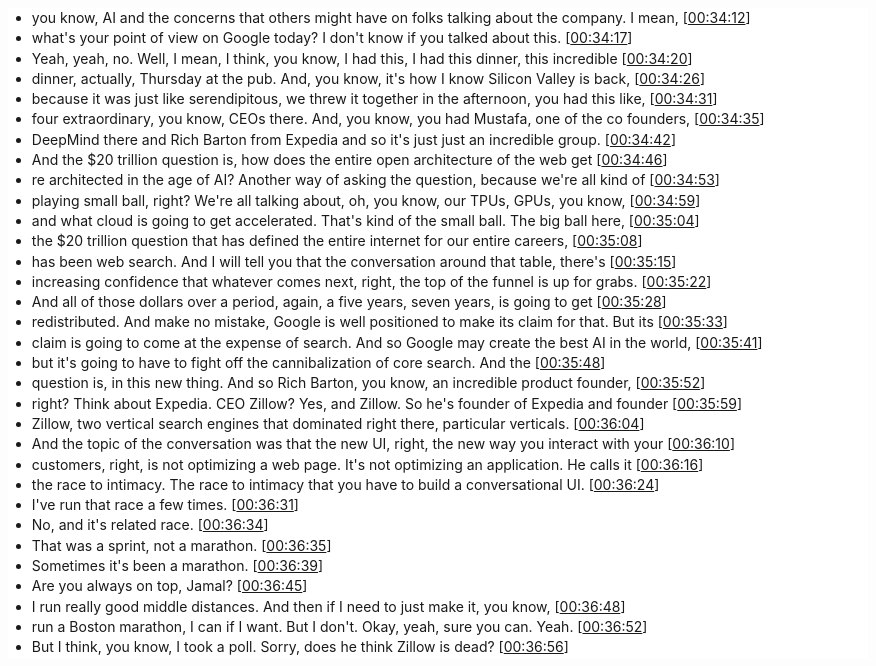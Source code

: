 *  you know, AI and the concerns that others might have on folks talking about the company. I mean, [[00:34:12](https://www.youtube.com/watch?v=5cQXjboJwg0&t=2052.2400000000002s)]
*  what's your point of view on Google today? I don't know if you talked about this. [[00:34:17](https://www.youtube.com/watch?v=5cQXjboJwg0&t=2057.92s)]
*  Yeah, yeah, no. Well, I mean, I think, you know, I had this, I had this dinner, this incredible [[00:34:20](https://www.youtube.com/watch?v=5cQXjboJwg0&t=2060.48s)]
*  dinner, actually, Thursday at the pub. And, you know, it's how I know Silicon Valley is back, [[00:34:26](https://www.youtube.com/watch?v=5cQXjboJwg0&t=2066.4s)]
*  because it was just like serendipitous, we threw it together in the afternoon, you had this like, [[00:34:31](https://www.youtube.com/watch?v=5cQXjboJwg0&t=2071.76s)]
*  four extraordinary, you know, CEOs there. And, you know, you had Mustafa, one of the co founders, [[00:34:35](https://www.youtube.com/watch?v=5cQXjboJwg0&t=2075.44s)]
*  DeepMind there and Rich Barton from Expedia and so it's just just an incredible group. [[00:34:42](https://www.youtube.com/watch?v=5cQXjboJwg0&t=2082.48s)]
*  And the $20 trillion question is, how does the entire open architecture of the web get [[00:34:46](https://www.youtube.com/watch?v=5cQXjboJwg0&t=2086.88s)]
*  re architected in the age of AI? Another way of asking the question, because we're all kind of [[00:34:53](https://www.youtube.com/watch?v=5cQXjboJwg0&t=2093.76s)]
*  playing small ball, right? We're all talking about, oh, you know, our TPUs, GPUs, you know, [[00:34:59](https://www.youtube.com/watch?v=5cQXjboJwg0&t=2099.2000000000003s)]
*  and what cloud is going to get accelerated. That's kind of the small ball. The big ball here, [[00:35:04](https://www.youtube.com/watch?v=5cQXjboJwg0&t=2104.0s)]
*  the $20 trillion question that has defined the entire internet for our entire careers, [[00:35:08](https://www.youtube.com/watch?v=5cQXjboJwg0&t=2108.88s)]
*  has been web search. And I will tell you that the conversation around that table, there's [[00:35:15](https://www.youtube.com/watch?v=5cQXjboJwg0&t=2115.6000000000004s)]
*  increasing confidence that whatever comes next, right, the top of the funnel is up for grabs. [[00:35:22](https://www.youtube.com/watch?v=5cQXjboJwg0&t=2122.48s)]
*  And all of those dollars over a period, again, a five years, seven years, is going to get [[00:35:28](https://www.youtube.com/watch?v=5cQXjboJwg0&t=2128.5600000000004s)]
*  redistributed. And make no mistake, Google is well positioned to make its claim for that. But its [[00:35:33](https://www.youtube.com/watch?v=5cQXjboJwg0&t=2133.6800000000003s)]
*  claim is going to come at the expense of search. And so Google may create the best AI in the world, [[00:35:41](https://www.youtube.com/watch?v=5cQXjboJwg0&t=2141.28s)]
*  but it's going to have to fight off the cannibalization of core search. And the [[00:35:48](https://www.youtube.com/watch?v=5cQXjboJwg0&t=2148.8s)]
*  question is, in this new thing. And so Rich Barton, you know, an incredible product founder, [[00:35:52](https://www.youtube.com/watch?v=5cQXjboJwg0&t=2152.88s)]
*  right? Think about Expedia. CEO Zillow? Yes, and Zillow. So he's founder of Expedia and founder [[00:35:59](https://www.youtube.com/watch?v=5cQXjboJwg0&t=2159.6000000000004s)]
*  Zillow, two vertical search engines that dominated right there, particular verticals. [[00:36:04](https://www.youtube.com/watch?v=5cQXjboJwg0&t=2164.7200000000003s)]
*  And the topic of the conversation was that the new UI, right, the new way you interact with your [[00:36:10](https://www.youtube.com/watch?v=5cQXjboJwg0&t=2170.08s)]
*  customers, right, is not optimizing a web page. It's not optimizing an application. He calls it [[00:36:16](https://www.youtube.com/watch?v=5cQXjboJwg0&t=2176.56s)]
*  the race to intimacy. The race to intimacy that you have to build a conversational UI. [[00:36:24](https://www.youtube.com/watch?v=5cQXjboJwg0&t=2184.16s)]
*  I've run that race a few times. [[00:36:31](https://www.youtube.com/watch?v=5cQXjboJwg0&t=2191.2799999999997s)]
*  No, and it's related race. [[00:36:34](https://www.youtube.com/watch?v=5cQXjboJwg0&t=2194.16s)]
*  That was a sprint, not a marathon. [[00:36:35](https://www.youtube.com/watch?v=5cQXjboJwg0&t=2195.92s)]
*  Sometimes it's been a marathon. [[00:36:39](https://www.youtube.com/watch?v=5cQXjboJwg0&t=2199.2000000000003s)]
*  Are you always on top, Jamal? [[00:36:45](https://www.youtube.com/watch?v=5cQXjboJwg0&t=2205.0400000000004s)]
*  I run really good middle distances. And then if I need to just make it, you know, [[00:36:48](https://www.youtube.com/watch?v=5cQXjboJwg0&t=2208.2400000000002s)]
*  run a Boston marathon, I can if I want. But I don't. Okay, yeah, sure you can. Yeah. [[00:36:52](https://www.youtube.com/watch?v=5cQXjboJwg0&t=2212.4s)]
*  But I think, you know, I took a poll. Sorry, does he think Zillow is dead? [[00:36:56](https://www.youtube.com/watch?v=5cQXjboJwg0&t=2216.5600000000004s)]